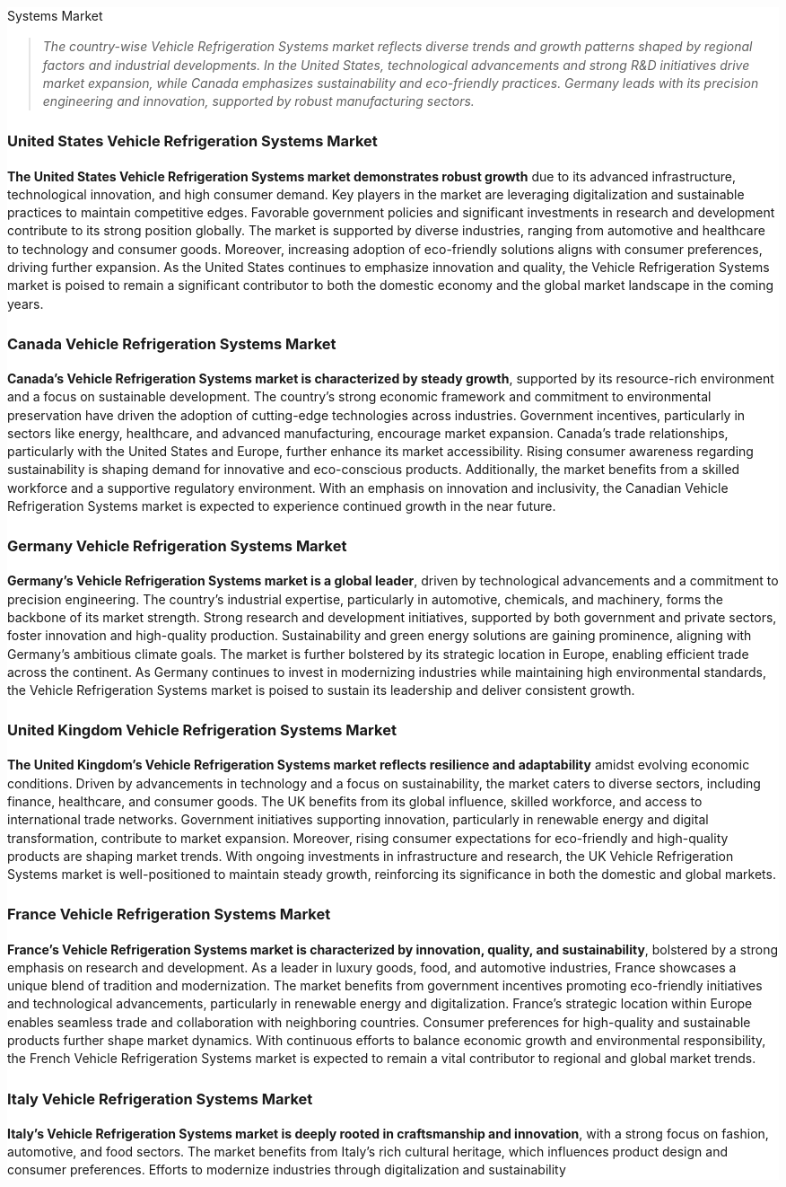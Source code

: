 Systems Market<br /></span></h1><blockquote><p><em><span class="">The country-wise Vehicle Refrigeration Systems market reflects diverse trends and growth patterns shaped by regional factors and industrial developments. In the United States, technological advancements and strong R&amp;D initiatives drive market expansion, while Canada emphasizes sustainability and eco-friendly practices. Germany leads with its precision engineering and innovation, supported by robust manufacturing sectors.</span></em></p></blockquote><h3><strong>United States Vehicle Refrigeration Systems Market</strong></h3><p><strong>The United States Vehicle Refrigeration Systems market demonstrates robust growth</strong> due to its advanced infrastructure, technological innovation, and high consumer demand. Key players in the market are leveraging digitalization and sustainable practices to maintain competitive edges. Favorable government policies and significant investments in research and development contribute to its strong position globally. The market is supported by diverse industries, ranging from automotive and healthcare to technology and consumer goods. Moreover, increasing adoption of eco-friendly solutions aligns with consumer preferences, driving further expansion. As the United States continues to emphasize innovation and quality, the Vehicle Refrigeration Systems market is poised to remain a significant contributor to both the domestic economy and the global market landscape in the coming years.</p><h3><strong>Canada Vehicle Refrigeration Systems Market</strong></h3><p><strong>Canada&rsquo;s Vehicle Refrigeration Systems market is characterized by steady growth</strong>, supported by its resource-rich environment and a focus on sustainable development. The country&rsquo;s strong economic framework and commitment to environmental preservation have driven the adoption of cutting-edge technologies across industries. Government incentives, particularly in sectors like energy, healthcare, and advanced manufacturing, encourage market expansion. Canada&rsquo;s trade relationships, particularly with the United States and Europe, further enhance its market accessibility. Rising consumer awareness regarding sustainability is shaping demand for innovative and eco-conscious products. Additionally, the market benefits from a skilled workforce and a supportive regulatory environment. With an emphasis on innovation and inclusivity, the Canadian Vehicle Refrigeration Systems market is expected to experience continued growth in the near future.</p><h3><strong>Germany Vehicle Refrigeration Systems Market</strong></h3><p><strong>Germany&rsquo;s Vehicle Refrigeration Systems market is a global leader</strong>, driven by technological advancements and a commitment to precision engineering. The country&rsquo;s industrial expertise, particularly in automotive, chemicals, and machinery, forms the backbone of its market strength. Strong research and development initiatives, supported by both government and private sectors, foster innovation and high-quality production. Sustainability and green energy solutions are gaining prominence, aligning with Germany&rsquo;s ambitious climate goals. The market is further bolstered by its strategic location in Europe, enabling efficient trade across the continent. As Germany continues to invest in modernizing industries while maintaining high environmental standards, the Vehicle Refrigeration Systems market is poised to sustain its leadership and deliver consistent growth.</p><h3><strong>United Kingdom Vehicle Refrigeration Systems Market</strong></h3><p><strong>The United Kingdom&rsquo;s Vehicle Refrigeration Systems market reflects resilience and adaptability</strong> amidst evolving economic conditions. Driven by advancements in technology and a focus on sustainability, the market caters to diverse sectors, including finance, healthcare, and consumer goods. The UK benefits from its global influence, skilled workforce, and access to international trade networks. Government initiatives supporting innovation, particularly in renewable energy and digital transformation, contribute to market expansion. Moreover, rising consumer expectations for eco-friendly and high-quality products are shaping market trends. With ongoing investments in infrastructure and research, the UK Vehicle Refrigeration Systems market is well-positioned to maintain steady growth, reinforcing its significance in both the domestic and global markets.</p><h3><strong>France Vehicle Refrigeration Systems Market</strong></h3><p><strong>France&rsquo;s Vehicle Refrigeration Systems market is characterized by innovation, quality, and sustainability</strong>, bolstered by a strong emphasis on research and development. As a leader in luxury goods, food, and automotive industries, France showcases a unique blend of tradition and modernization. The market benefits from government incentives promoting eco-friendly initiatives and technological advancements, particularly in renewable energy and digitalization. France&rsquo;s strategic location within Europe enables seamless trade and collaboration with neighboring countries. Consumer preferences for high-quality and sustainable products further shape market dynamics. With continuous efforts to balance economic growth and environmental responsibility, the French Vehicle Refrigeration Systems market is expected to remain a vital contributor to regional and global market trends.</p><h3><strong>Italy Vehicle Refrigeration Systems Market</strong></h3><p><strong>Italy&rsquo;s Vehicle Refrigeration Systems market is deeply rooted in craftsmanship and innovation</strong>, with a strong focus on fashion, automotive, and food sectors. The market benefits from Italy&rsquo;s rich cultural heritage, which influences product design and consumer preferences. Efforts to modernize industries through digitalization and sustainability